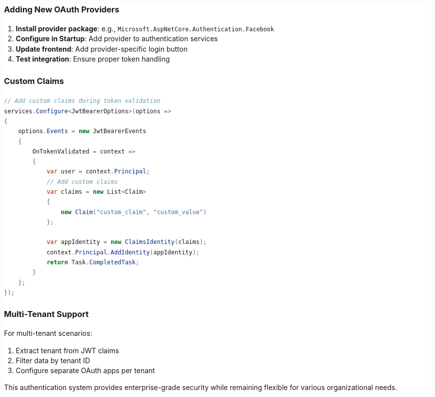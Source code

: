 ### Adding New OAuth Providers
1. **Install provider package**: e.g., `Microsoft.AspNetCore.Authentication.Facebook`
2. **Configure in Startup**: Add provider to authentication services
3. **Update frontend**: Add provider-specific login button
4. **Test integration**: Ensure proper token handling

### Custom Claims
```csharp
// Add custom claims during token validation
services.Configure<JwtBearerOptions>(options =>
{
    options.Events = new JwtBearerEvents
    {
        OnTokenValidated = context =>
        {
            var user = context.Principal;
            // Add custom claims
            var claims = new List<Claim>
            {
                new Claim("custom_claim", "custom_value")
            };
            
            var appIdentity = new ClaimsIdentity(claims);
            context.Principal.AddIdentity(appIdentity);
            return Task.CompletedTask;
        }
    };
});
```

### Multi-Tenant Support
For multi-tenant scenarios:
1. Extract tenant from JWT claims
2. Filter data by tenant ID
3. Configure separate OAuth apps per tenant

This authentication system provides enterprise-grade security while remaining flexible for various organizational needs.